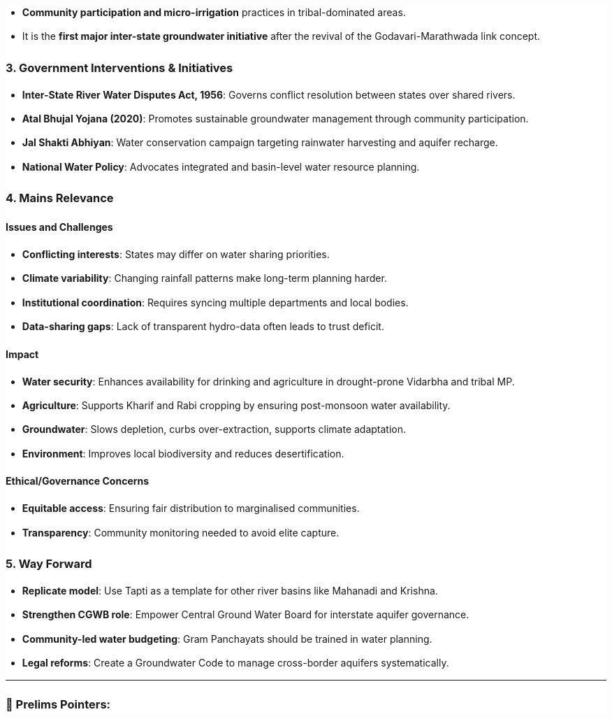   * **Community participation and micro-irrigation** practices in tribal-dominated areas.

* It is the **first major inter-state groundwater initiative** after the revival of the Godavari-Marathwada link concept.

### **3\. Government Interventions & Initiatives**

* **Inter-State River Water Disputes Act, 1956**: Governs conflict resolution between states over shared rivers.

* **Atal Bhujal Yojana (2020)**: Promotes sustainable groundwater management through community participation.

* **Jal Shakti Abhiyan**: Water conservation campaign targeting rainwater harvesting and aquifer recharge.

* **National Water Policy**: Advocates integrated and basin-level water resource planning.

### **4\. Mains Relevance**

#### **Issues and Challenges**

* **Conflicting interests**: States may differ on water sharing priorities.

* **Climate variability**: Changing rainfall patterns make long-term planning harder.

* **Institutional coordination**: Requires syncing multiple departments and local bodies.

* **Data-sharing gaps**: Lack of transparent hydro-data often leads to trust deficit.

#### **Impact**

* **Water security**: Enhances availability for drinking and agriculture in drought-prone Vidarbha and tribal MP.

* **Agriculture**: Supports Kharif and Rabi cropping by ensuring post-monsoon water availability.

* **Groundwater**: Slows depletion, curbs over-extraction, supports climate adaptation.

* **Environment**: Improves local biodiversity and reduces desertification.

#### **Ethical/Governance Concerns**

* **Equitable access**: Ensuring fair distribution to marginalised communities.

* **Transparency**: Community monitoring needed to avoid elite capture.

### **5\. Way Forward**

* **Replicate model**: Use Tapti as a template for other river basins like Mahanadi and Krishna.

* **Strengthen CGWB role**: Empower Central Ground Water Board for interstate aquifer governance.

* **Community-led water budgeting**: Gram Panchayats should be trained in water planning.

* **Legal reforms**: Create a Groundwater Code to manage cross-border aquifers systematically.

---

### **📝 Prelims Pointers:**
